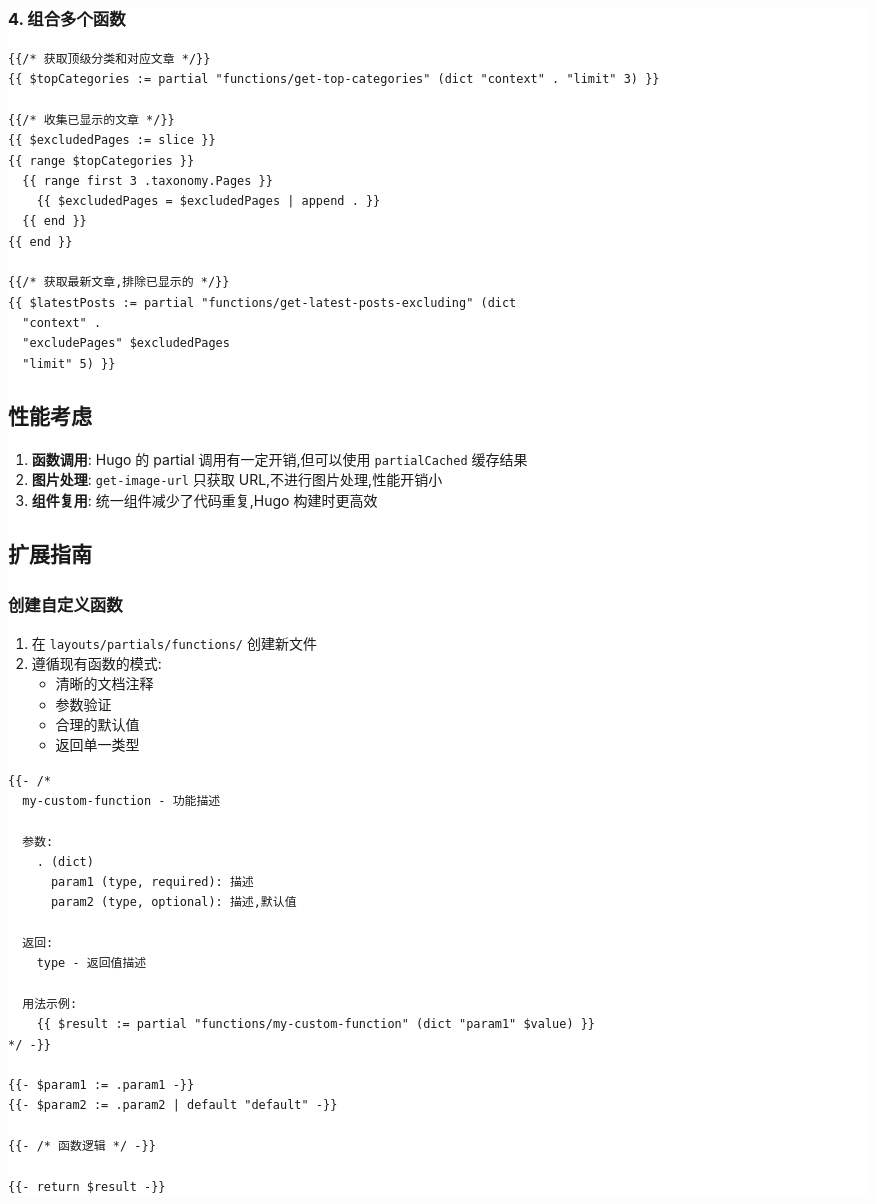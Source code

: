 ### 4. 组合多个函数

```go-html-template
{{/* 获取顶级分类和对应文章 */}}
{{ $topCategories := partial "functions/get-top-categories" (dict "context" . "limit" 3) }}

{{/* 收集已显示的文章 */}}
{{ $excludedPages := slice }}
{{ range $topCategories }}
  {{ range first 3 .taxonomy.Pages }}
    {{ $excludedPages = $excludedPages | append . }}
  {{ end }}
{{ end }}

{{/* 获取最新文章,排除已显示的 */}}
{{ $latestPosts := partial "functions/get-latest-posts-excluding" (dict
  "context" .
  "excludePages" $excludedPages
  "limit" 5) }}
```

## 性能考虑

1. **函数调用**: Hugo 的 partial 调用有一定开销,但可以使用 `partialCached` 缓存结果
2. **图片处理**: `get-image-url` 只获取 URL,不进行图片处理,性能开销小
3. **组件复用**: 统一组件减少了代码重复,Hugo 构建时更高效

## 扩展指南

### 创建自定义函数

1. 在 `layouts/partials/functions/` 创建新文件
2. 遵循现有函数的模式:
   - 清晰的文档注释
   - 参数验证
   - 合理的默认值
   - 返回单一类型

```go-html-template
{{- /*
  my-custom-function - 功能描述

  参数:
    . (dict)
      param1 (type, required): 描述
      param2 (type, optional): 描述,默认值

  返回:
    type - 返回值描述

  用法示例:
    {{ $result := partial "functions/my-custom-function" (dict "param1" $value) }}
*/ -}}

{{- $param1 := .param1 -}}
{{- $param2 := .param2 | default "default" -}}

{{- /* 函数逻辑 */ -}}

{{- return $result -}}
```
